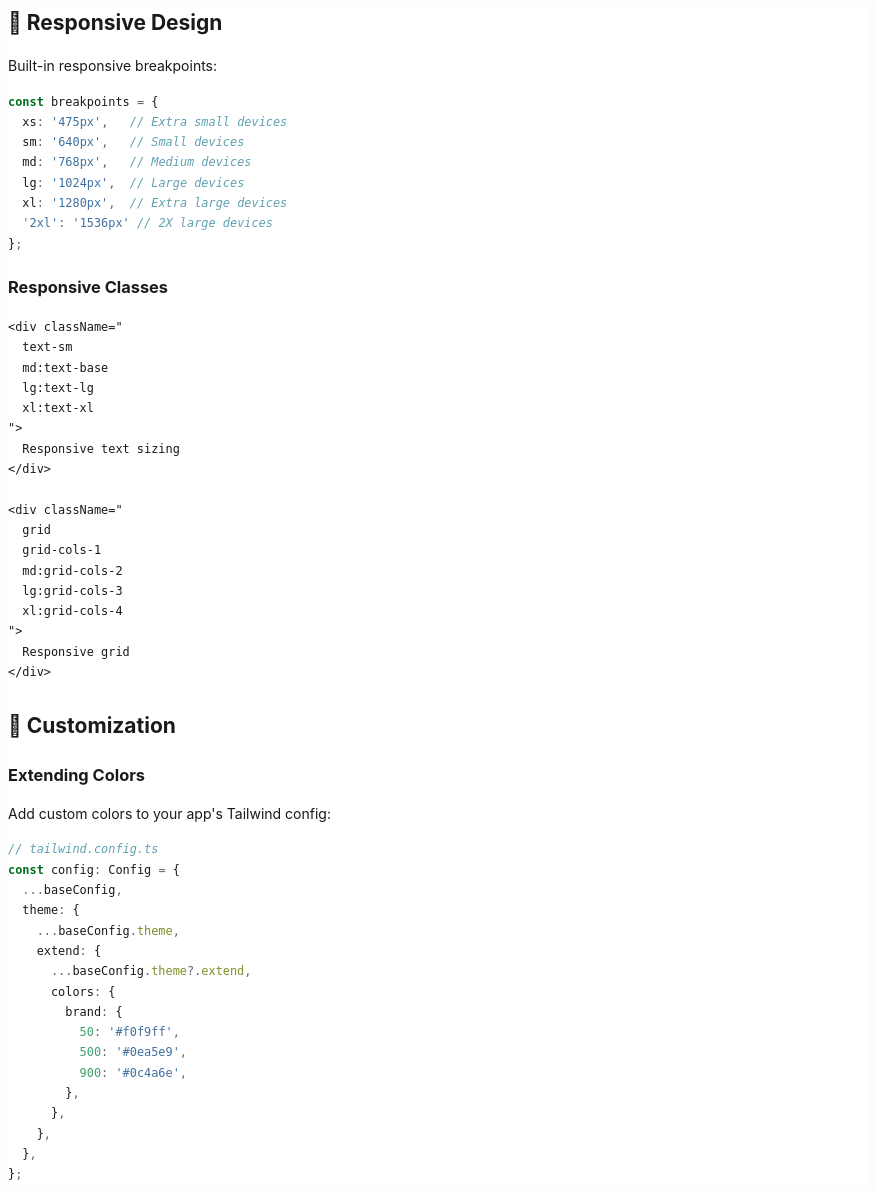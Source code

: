 ## 📱 Responsive Design

Built-in responsive breakpoints:

```typescript
const breakpoints = {
  xs: '475px',   // Extra small devices
  sm: '640px',   // Small devices
  md: '768px',   // Medium devices  
  lg: '1024px',  // Large devices
  xl: '1280px',  // Extra large devices
  '2xl': '1536px' // 2X large devices
};
```

### Responsive Classes

```tsx
<div className="
  text-sm 
  md:text-base 
  lg:text-lg 
  xl:text-xl
">
  Responsive text sizing
</div>

<div className="
  grid 
  grid-cols-1 
  md:grid-cols-2 
  lg:grid-cols-3 
  xl:grid-cols-4
">
  Responsive grid
</div>
```

## 🔧 Customization

### Extending Colors

Add custom colors to your app's Tailwind config:

```typescript
// tailwind.config.ts
const config: Config = {
  ...baseConfig,
  theme: {
    ...baseConfig.theme,
    extend: {
      ...baseConfig.theme?.extend,
      colors: {
        brand: {
          50: '#f0f9ff',
          500: '#0ea5e9',
          900: '#0c4a6e',
        },
      },
    },
  },
};
```
